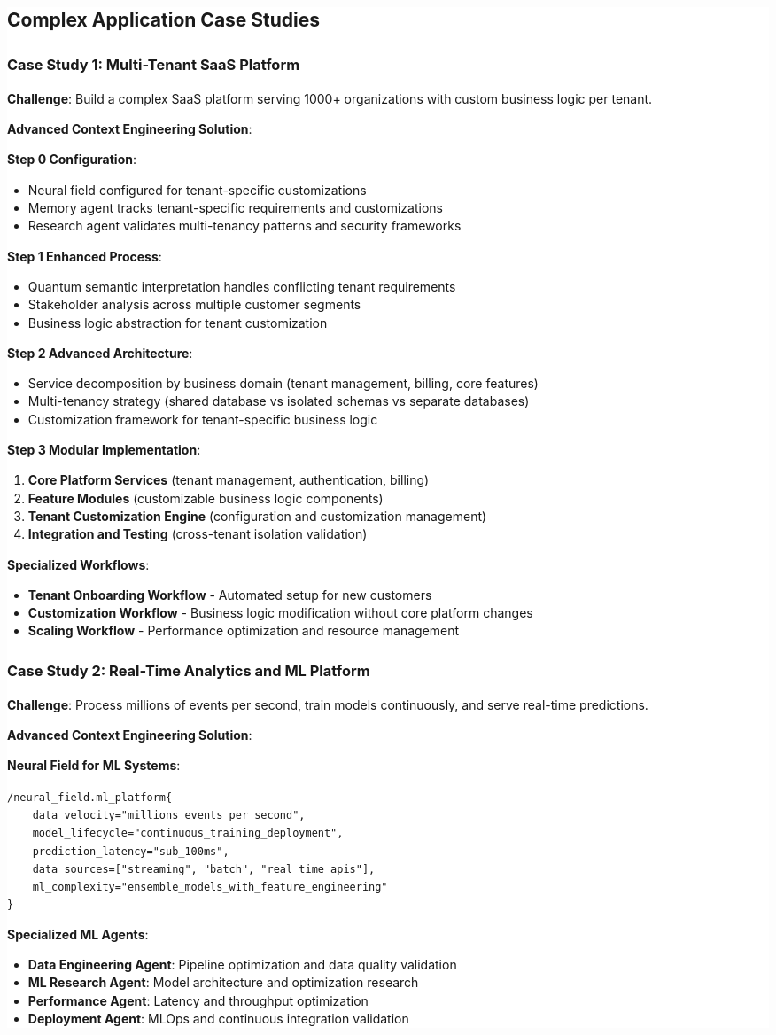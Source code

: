 ## Complex Application Case Studies

### Case Study 1: Multi-Tenant SaaS Platform

**Challenge**: Build a complex SaaS platform serving 1000+ organizations with custom business logic per tenant.

**Advanced Context Engineering Solution**:

**Step 0 Configuration**:
- Neural field configured for tenant-specific customizations
- Memory agent tracks tenant-specific requirements and customizations
- Research agent validates multi-tenancy patterns and security frameworks

**Step 1 Enhanced Process**:
- Quantum semantic interpretation handles conflicting tenant requirements
- Stakeholder analysis across multiple customer segments
- Business logic abstraction for tenant customization

**Step 2 Advanced Architecture**:
- Service decomposition by business domain (tenant management, billing, core features)
- Multi-tenancy strategy (shared database vs isolated schemas vs separate databases)
- Customization framework for tenant-specific business logic

**Step 3 Modular Implementation**:
1. **Core Platform Services** (tenant management, authentication, billing)
2. **Feature Modules** (customizable business logic components)
3. **Tenant Customization Engine** (configuration and customization management)
4. **Integration and Testing** (cross-tenant isolation validation)

**Specialized Workflows**:
- **Tenant Onboarding Workflow** - Automated setup for new customers
- **Customization Workflow** - Business logic modification without core platform changes
- **Scaling Workflow** - Performance optimization and resource management

### Case Study 2: Real-Time Analytics and ML Platform

**Challenge**: Process millions of events per second, train models continuously, and serve real-time predictions.

**Advanced Context Engineering Solution**:

**Neural Field for ML Systems**:
```
/neural_field.ml_platform{
    data_velocity="millions_events_per_second",
    model_lifecycle="continuous_training_deployment",
    prediction_latency="sub_100ms",
    data_sources=["streaming", "batch", "real_time_apis"],
    ml_complexity="ensemble_models_with_feature_engineering"
}
```

**Specialized ML Agents**:
- **Data Engineering Agent**: Pipeline optimization and data quality validation
- **ML Research Agent**: Model architecture and optimization research
- **Performance Agent**: Latency and throughput optimization
- **Deployment Agent**: MLOps and continuous integration validation
